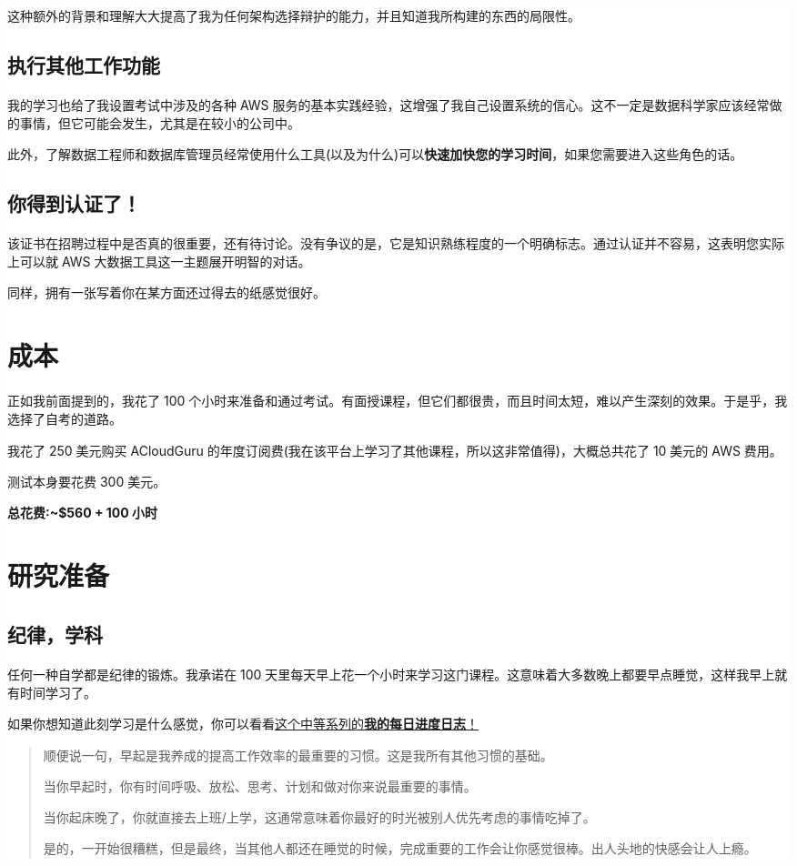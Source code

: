 这种额外的背景和理解大大提高了我为任何架构选择辩护的能力，并且知道我所构建的东西的局限性。

## **执行其他工作功能**

我的学习也给了我设置考试中涉及的各种 AWS 服务的基本实践经验，这增强了我自己设置系统的信心。这不一定是数据科学家应该经常做的事情，但它可能会发生，尤其是在较小的公司中。

此外，了解数据工程师和数据库管理员经常使用什么工具(以及为什么)可以**快速加快您的学习时间**，如果您需要进入这些角色的话。

## **你得到认证了！**

该证书在招聘过程中是否真的很重要，还有待讨论。没有争议的是，它是知识熟练程度的一个明确标志。通过认证并不容易，这表明您实际上可以就 AWS 大数据工具这一主题展开明智的对话。

同样，拥有一张写着你在某方面还过得去的纸感觉很好。

# 成本

正如我前面提到的，我花了 100 个小时来准备和通过考试。有面授课程，但它们都很贵，而且时间太短，难以产生深刻的效果。于是乎，我选择了自考的道路。

我花了 250 美元购买 ACloudGuru 的年度订阅费(我在该平台上学习了其他课程，所以这非常值得)，大概总共花了 10 美元的 AWS 费用。

测试本身要花费 300 美元。

**总花费:~$560 + 100 小时**

# **研究准备**

## 纪律，学科

任何一种自学都是纪律的锻炼。我承诺在 100 天里每天早上花一个小时来学习这门课程。这意味着大多数晚上都要早点睡觉，这样我早上就有时间学习了。

如果你想知道此刻学习是什么感觉，你可以看看[这个中等系列的**我的每日进度日志**！](https://medium.com/series/f88281813b12)

> 顺便说一句，早起是我养成的提高工作效率的最重要的习惯。这是我所有其他习惯的基础。
> 
> 当你早起时，你有时间呼吸、放松、思考、计划和做对你来说最重要的事情。
> 
> 当你起床晚了，你就直接去上班/上学，这通常意味着你最好的时光被别人优先考虑的事情吃掉了。
> 
> 是的，一开始很糟糕，但是最终，当其他人都还在睡觉的时候，完成重要的工作会让你感觉很棒。出人头地的快感会让人上瘾。

